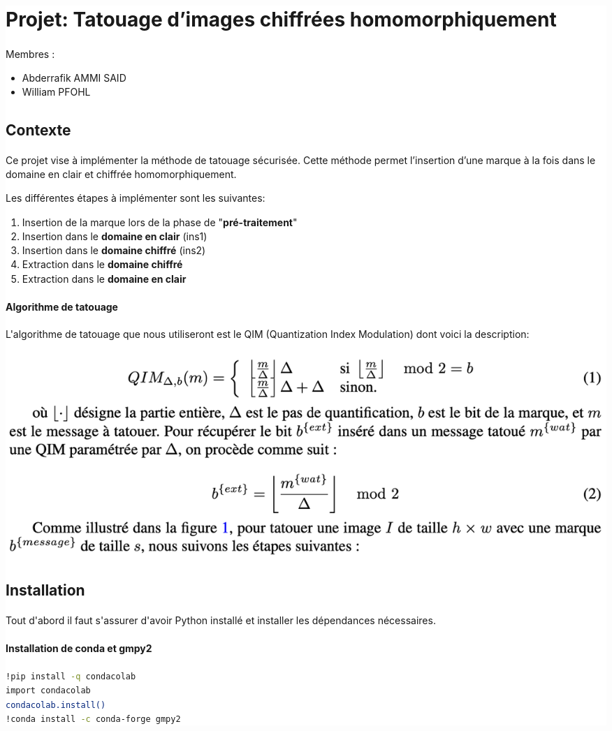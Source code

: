 # Projet: Tatouage d’images chiffrées homomorphiquement

Membres :
- Abderrafik AMMI SAID
- William PFOHL


## Contexte

Ce projet vise à implémenter la méthode de tatouage sécurisée. Cette méthode permet l’insertion d’une marque à la fois dans le domaine en clair et chiffrée homomorphiquement.

Les différentes étapes à implémenter sont les suivantes:

1. Insertion de la marque lors de la phase de "**pré-traitement**"
2. Insertion dans le **domaine en clair** (ins1)
3. Insertion dans le **domaine chiffré** (ins2)
4. Extraction dans le **domaine chiffré**
5. Extraction dans le **domaine en clair**

#### Algorithme de tatouage

L'algorithme de tatouage que nous utiliseront est le QIM (Quantization Index Modulation) dont voici la description:

![alt text](./Ressources-Readme/QIM.png)


## Installation

Tout d'abord il faut s'assurer d'avoir Python installé et installer les dépendances nécessaires.

#### Installation de conda et gmpy2

```bash
!pip install -q condacolab
import condacolab
condacolab.install()
!conda install -c conda-forge gmpy2
```
